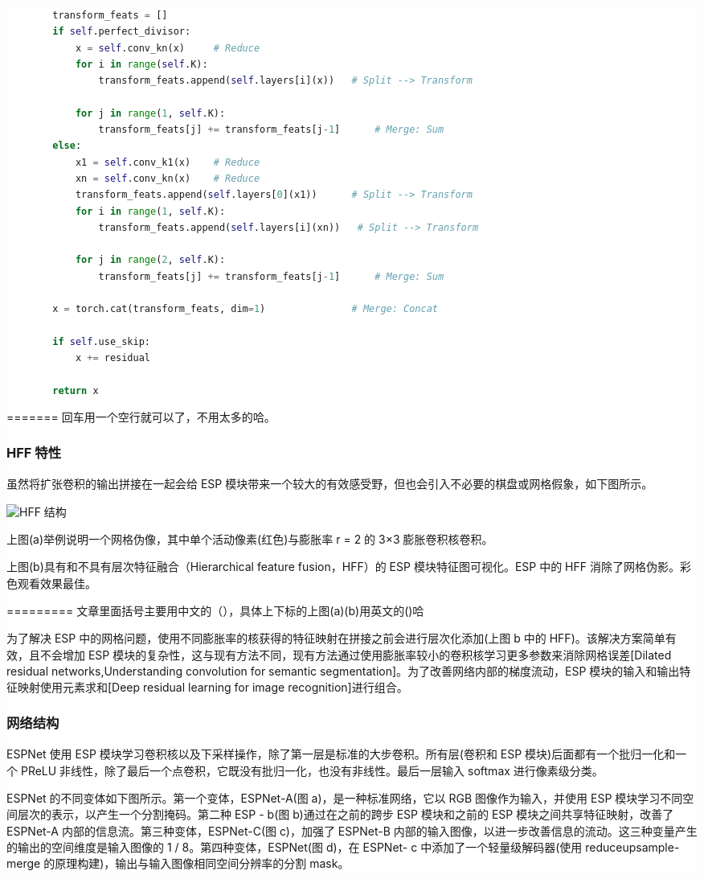 ```python
        transform_feats = []
        if self.perfect_divisor:
            x = self.conv_kn(x)     # Reduce
            for i in range(self.K):
                transform_feats.append(self.layers[i](x))   # Split --> Transform
                
            for j in range(1, self.K):
                transform_feats[j] += transform_feats[j-1]      # Merge: Sum
        else:
            x1 = self.conv_k1(x)    # Reduce
            xn = self.conv_kn(x)    # Reduce
            transform_feats.append(self.layers[0](x1))      # Split --> Transform
            for i in range(1, self.K):
                transform_feats.append(self.layers[i](xn))   # Split --> Transform

            for j in range(2, self.K):
                transform_feats[j] += transform_feats[j-1]      # Merge: Sum

        x = torch.cat(transform_feats, dim=1)               # Merge: Concat

        if self.use_skip:
            x += residual

        return x
```

======= 回车用一个空行就可以了，不用太多的哈。

### HFF 特性

虽然将扩张卷积的输出拼接在一起会给 ESP 模块带来一个较大的有效感受野，但也会引入不必要的棋盘或网格假象，如下图所示。

![HFF 结构](./../images/04Inference02Mobilenet/05.espnet_02.png)

上图(a)举例说明一个网格伪像，其中单个活动像素(红色)与膨胀率 r = 2 的 3×3 膨胀卷积核卷积。

上图(b)具有和不具有层次特征融合（Hierarchical feature fusion，HFF）的 ESP 模块特征图可视化。ESP 中的 HFF 消除了网格伪影。彩色观看效果最佳。

========= 文章里面括号主要用中文的（），具体上下标的上图(a)(b)用英文的()哈

为了解决 ESP 中的网格问题，使用不同膨胀率的核获得的特征映射在拼接之前会进行层次化添加(上图 b 中的 HFF)。该解决方案简单有效，且不会增加 ESP 模块的复杂性，这与现有方法不同，现有方法通过使用膨胀率较小的卷积核学习更多参数来消除网格误差[Dilated residual networks,Understanding convolution for semantic segmentation]。为了改善网络内部的梯度流动，ESP 模块的输入和输出特征映射使用元素求和[Deep residual learning for image recognition]进行组合。

### 网络结构

ESPNet 使用 ESP 模块学习卷积核以及下采样操作，除了第一层是标准的大步卷积。所有层(卷积和 ESP 模块)后面都有一个批归一化和一个 PReLU 非线性，除了最后一个点卷积，它既没有批归一化，也没有非线性。最后一层输入 softmax 进行像素级分类。

ESPNet 的不同变体如下图所示。第一个变体，ESPNet-A(图 a)，是一种标准网络，它以 RGB 图像作为输入，并使用 ESP 模块学习不同空间层次的表示，以产生一个分割掩码。第二种 ESP - b(图 b)通过在之前的跨步 ESP 模块和之前的 ESP 模块之间共享特征映射，改善了 ESPNet-A 内部的信息流。第三种变体，ESPNet-C(图 c)，加强了 ESPNet-B 内部的输入图像，以进一步改善信息的流动。这三种变量产生的输出的空间维度是输入图像的 1 / 8。第四种变体，ESPNet(图 d)，在 ESPNet- c 中添加了一个轻量级解码器(使用 reduceupsample-merge 的原理构建)，输出与输入图像相同空间分辨率的分割 mask。
